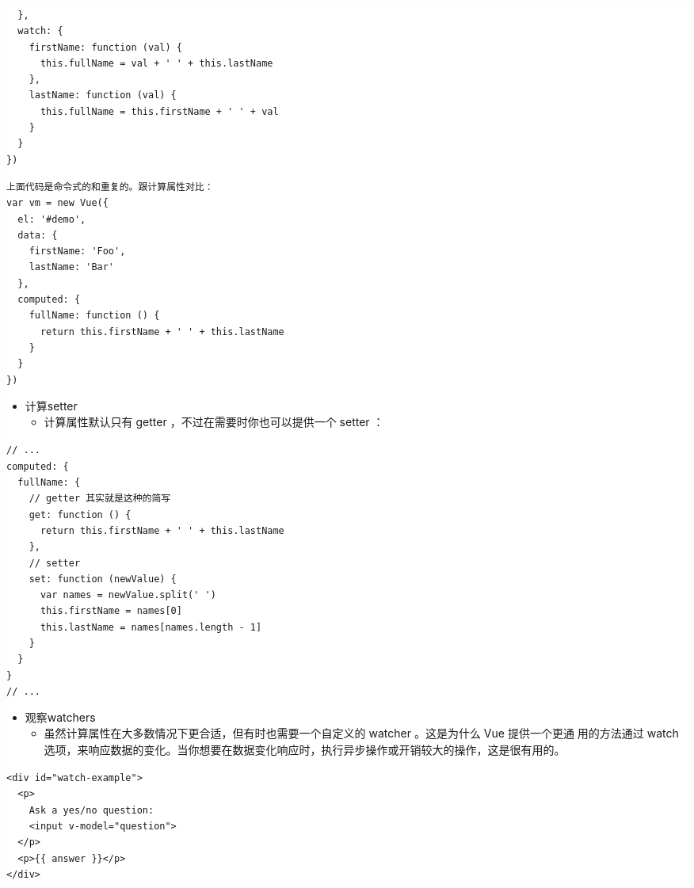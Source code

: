 ```
  },
  watch: {
    firstName: function (val) {
      this.fullName = val + ' ' + this.lastName
    },
    lastName: function (val) {
      this.fullName = this.firstName + ' ' + val
    }
  }
})
```

```
上面代码是命令式的和重复的。跟计算属性对比：
var vm = new Vue({
  el: '#demo',
  data: {
    firstName: 'Foo',
    lastName: 'Bar'
  },
  computed: {
    fullName: function () {
      return this.firstName + ' ' + this.lastName
    }
  }
})
```   
- 计算setter
   + 计算属性默认只有 getter ，不过在需要时你也可以提供一个 setter ：
```
// ...
computed: {
  fullName: {
    // getter 其实就是这种的简写
    get: function () {
      return this.firstName + ' ' + this.lastName
    },
    // setter
    set: function (newValue) {
      var names = newValue.split(' ')
      this.firstName = names[0]
      this.lastName = names[names.length - 1]
    }
  }
}
// ...
```

- 观察watchers
    + 虽然计算属性在大多数情况下更合适，但有时也需要一个自定义的 watcher 。这是为什么 Vue 提供一个更通
      用的方法通过 watch 选项，来响应数据的变化。当你想要在数据变化响应时，执行异步操作或开销较大的操作，这是很有用的。
```
<div id="watch-example">
  <p>
    Ask a yes/no question:
    <input v-model="question">
  </p>
  <p>{{ answer }}</p>
</div>
```

